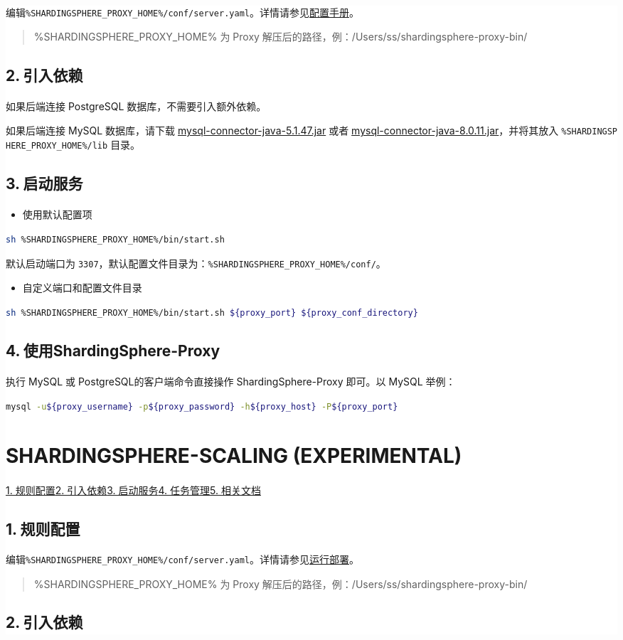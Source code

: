 编辑`%SHARDINGSPHERE_PROXY_HOME%/conf/server.yaml`。详情请参见[配置手册](https://shardingsphere.apache.org/document/5.0.0/cn/user-manual/shardingsphere-proxy/configuration/)。

> %SHARDINGSPHERE_PROXY_HOME% 为 Proxy 解压后的路径，例：/Users/ss/shardingsphere-proxy-bin/

## 2. 引入依赖

如果后端连接 PostgreSQL 数据库，不需要引入额外依赖。

如果后端连接 MySQL 数据库，请下载 [mysql-connector-java-5.1.47.jar](https://repo1.maven.org/maven2/mysql/mysql-connector-java/5.1.47/mysql-connector-java-5.1.47.jar) 或者 [mysql-connector-java-8.0.11.jar](https://repo1.maven.org/maven2/mysql/mysql-connector-java/8.0.11/mysql-connector-java-8.0.11.jar)，并将其放入 `%SHARDINGSPHERE_PROXY_HOME%/lib` 目录。

## 3. 启动服务

- 使用默认配置项

```bash
sh %SHARDINGSPHERE_PROXY_HOME%/bin/start.sh
```

默认启动端口为 `3307`，默认配置文件目录为：`%SHARDINGSPHERE_PROXY_HOME%/conf/`。

- 自定义端口和配置文件目录

```bash
sh %SHARDINGSPHERE_PROXY_HOME%/bin/start.sh ${proxy_port} ${proxy_conf_directory}
```

## 4. 使用ShardingSphere-Proxy

执行 MySQL 或 PostgreSQL的客户端命令直接操作 ShardingSphere-Proxy 即可。以 MySQL 举例：

```bash
mysql -u${proxy_username} -p${proxy_password} -h${proxy_host} -P${proxy_port}
```

# SHARDINGSPHERE-SCALING (EXPERIMENTAL)

[1. 规则配置](https://shardingsphere.apache.org/document/5.0.0/cn/quick-start/shardingsphere-scaling-quick-start/#1-规则配置)[2. 引入依赖](https://shardingsphere.apache.org/document/5.0.0/cn/quick-start/shardingsphere-scaling-quick-start/#2-引入依赖)[3. 启动服务](https://shardingsphere.apache.org/document/5.0.0/cn/quick-start/shardingsphere-scaling-quick-start/#3-启动服务)[4. 任务管理](https://shardingsphere.apache.org/document/5.0.0/cn/quick-start/shardingsphere-scaling-quick-start/#4-任务管理)[5. 相关文档](https://shardingsphere.apache.org/document/5.0.0/cn/quick-start/shardingsphere-scaling-quick-start/#5-相关文档)

## 1. 规则配置

编辑`%SHARDINGSPHERE_PROXY_HOME%/conf/server.yaml`。详情请参见[运行部署](https://shardingsphere.apache.org/document/5.0.0/cn/user-manual/shardingsphere-scaling/build/)。

> %SHARDINGSPHERE_PROXY_HOME% 为 Proxy 解压后的路径，例：/Users/ss/shardingsphere-proxy-bin/

## 2. 引入依赖
